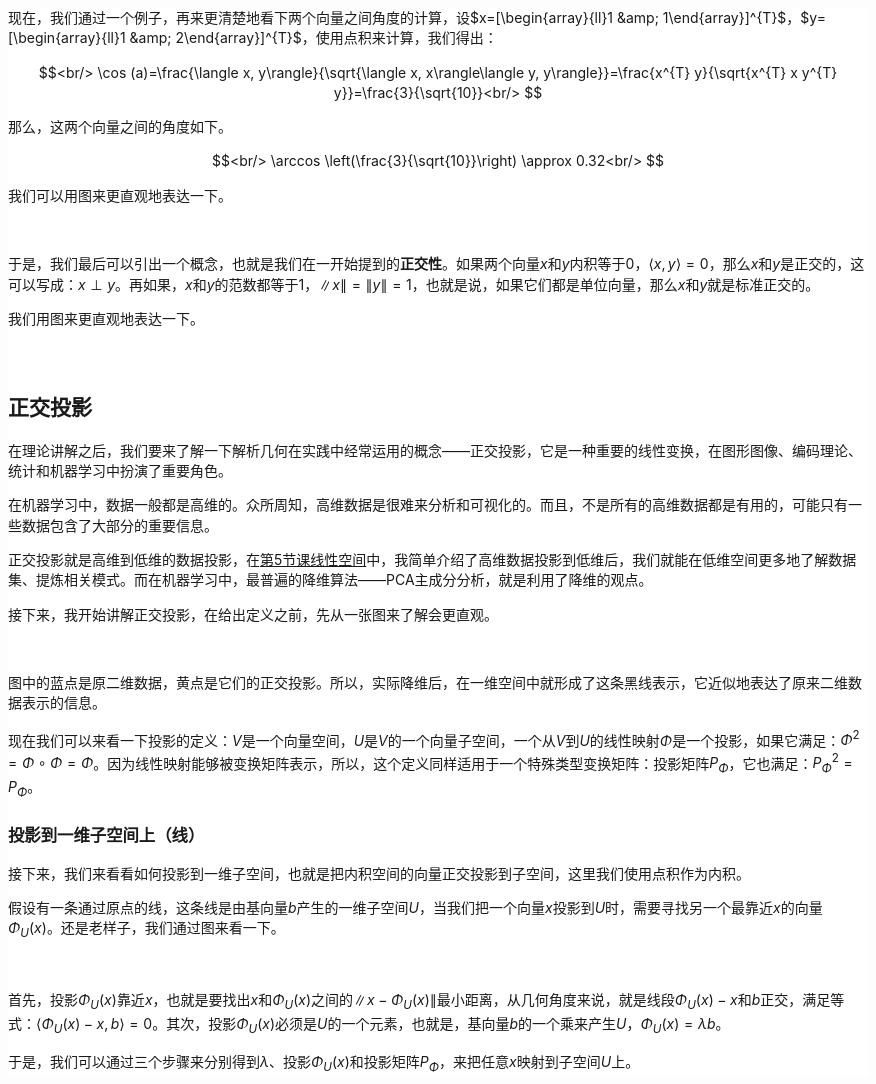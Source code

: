 现在，我们通过一个例子，再来更清楚地看下两个向量之间角度的计算，设$x=[\begin{array}{ll}1 &amp; 1\end{array}]^{T}$，$y=[\begin{array}{ll}1 &amp; 2\end{array}]^{T}$，使用点积来计算，我们得出：

$$<br/>
\cos (a)=\frac{\langle x, y\rangle}{\sqrt{\langle x, x\rangle\langle y, y\rangle}}=\frac{x^{T} y}{\sqrt{x^{T} x y^{T} y}}=\frac{3}{\sqrt{10}}<br/>
$$

那么，这两个向量之间的角度如下。

$$<br/>
\arccos \left(\frac{3}{\sqrt{10}}\right) \approx 0.32<br/>
$$

我们可以用图来更直观地表达一下。

<img src="https://static001.geekbang.org/resource/image/aa/e0/aabb363c1ae08fdcdf568555b62f87e0.png" alt="">

于是，我们最后可以引出一个概念，也就是我们在一开始提到的**正交性**。如果两个向量$x$和$y$内积等于$0$，$\langle x, y\rangle=0$，那么$x$和$y$是正交的，这可以写成：$x \perp y$。再如果，$x$和$y$的范数都等于$1$，$\|x\|=\|y\|=1$，也就是说，如果它们都是单位向量，那么$x$和$y$就是标准正交的。

我们用图来更直观地表达一下。

<img src="https://static001.geekbang.org/resource/image/99/10/9982b991fb207180970caf85d867a210.png" alt="">

## 正交投影

在理论讲解之后，我们要来了解一下解析几何在实践中经常运用的概念——正交投影，它是一种重要的线性变换，在图形图像、编码理论、统计和机器学习中扮演了重要角色。

在机器学习中，数据一般都是高维的。众所周知，高维数据是很难来分析和可视化的。而且，不是所有的高维数据都是有用的，可能只有一些数据包含了大部分的重要信息。

正交投影就是高维到低维的数据投影，在[第5节课线性空间](https://time.geekbang.org/column/article/270329)中，我简单介绍了高维数据投影到低维后，我们就能在低维空间更多地了解数据集、提炼相关模式。而在机器学习中，最普遍的降维算法——PCA主成分分析，就是利用了降维的观点。

接下来，我开始讲解正交投影，在给出定义之前，先从一张图来了解会更直观。

<img src="https://static001.geekbang.org/resource/image/be/68/be7421186446670dcd791a94da190468.png" alt="">

图中的蓝点是原二维数据，黄点是它们的正交投影。所以，实际降维后，在一维空间中就形成了这条黑线表示，它近似地表达了原来二维数据表示的信息。

现在我们可以来看一下投影的定义：$V$是一个向量空间，$U$是$V$的一个向量子空间，一个从$V$到$U$的线性映射$\Phi$是一个投影，如果它满足：$\Phi^{2}=\Phi \circ \Phi=\Phi$。因为线性映射能够被变换矩阵表示，所以，这个定义同样适用于一个特殊类型变换矩阵：投影矩阵$P_{\Phi}$，它也满足：$P_{\Phi}^{2}=P_{\Phi}$。

### 投影到一维子空间上（线）

接下来，我们来看看如何投影到一维子空间，也就是把内积空间的向量正交投影到子空间，这里我们使用点积作为内积。

假设有一条通过原点的线，这条线是由基向量$b$产生的一维子空间$U$，当我们把一个向量$x$投影到$U$时，需要寻找另一个最靠近$x$的向量$\Phi_{U}(x)$。还是老样子，我们通过图来看一下。

<img src="https://static001.geekbang.org/resource/image/e1/90/e1e9yy6ae45b6b36975bf20acf5c8a90.png" alt="">

首先，投影$\Phi_{U}(x)$靠近$x$，也就是要找出$x$和$\Phi_{U}(x)$之间的$\left\|x-\Phi_{U}(x)\right\|$最小距离，从几何角度来说，就是线段$\Phi_{U}(x)-x$和$b$正交，满足等式：$\left\langle\Phi_{U}(x)-x, b\right\rangle=0$。其次，投影$\Phi_{U}(x)$必须是$U$的一个元素，也就是，基向量$b$的一个乘来产生$U$，$\Phi_{U}(x)=λb$。

于是，我们可以通过三个步骤来分别得到$λ$、投影$\Phi_{U}(x)$和投影矩阵$P_{\Phi}$，来把任意$x$映射到子空间$U$上。
